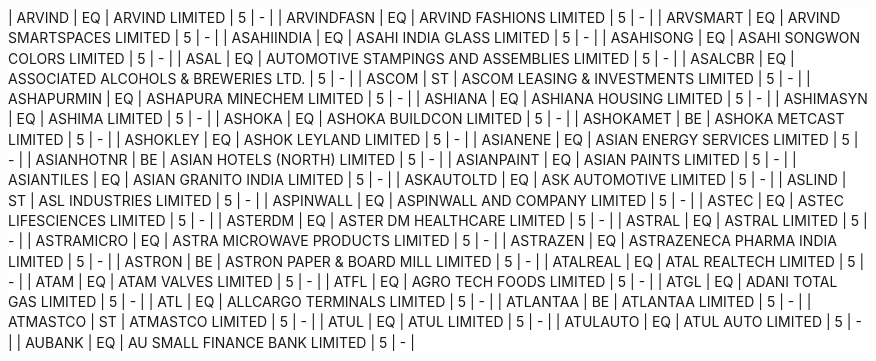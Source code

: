 | ARVIND | EQ | ARVIND LIMITED | 5 | - |
| ARVINDFASN | EQ | ARVIND FASHIONS LIMITED | 5 | - |
| ARVSMART | EQ | ARVIND SMARTSPACES LIMITED | 5 | - |
| ASAHIINDIA | EQ | ASAHI INDIA GLASS LIMITED | 5 | - |
| ASAHISONG | EQ | ASAHI SONGWON COLORS LIMITED | 5 | - |
| ASAL | EQ | AUTOMOTIVE STAMPINGS AND ASSEMBLIES LIMITED | 5 | - |
| ASALCBR | EQ | ASSOCIATED ALCOHOLS & BREWERIES LTD. | 5 | - |
| ASCOM | ST | ASCOM LEASING & INVESTMENTS LIMITED | 5 | - |
| ASHAPURMIN | EQ | ASHAPURA MINECHEM LIMITED | 5 | - |
| ASHIANA | EQ | ASHIANA HOUSING LIMITED | 5 | - |
| ASHIMASYN | EQ | ASHIMA LIMITED | 5 | - |
| ASHOKA | EQ | ASHOKA BUILDCON LIMITED | 5 | - |
| ASHOKAMET | BE | ASHOKA METCAST LIMITED | 5 | - |
| ASHOKLEY | EQ | ASHOK LEYLAND LIMITED | 5 | - |
| ASIANENE | EQ | ASIAN ENERGY SERVICES LIMITED | 5 | - |
| ASIANHOTNR | BE | ASIAN HOTELS (NORTH) LIMITED | 5 | - |
| ASIANPAINT | EQ | ASIAN PAINTS LIMITED | 5 | - |
| ASIANTILES | EQ | ASIAN GRANITO INDIA LIMITED | 5 | - |
| ASKAUTOLTD | EQ | ASK AUTOMOTIVE LIMITED | 5 | - |
| ASLIND | ST | ASL INDUSTRIES LIMITED | 5 | - |
| ASPINWALL | EQ | ASPINWALL AND COMPANY LIMITED | 5 | - |
| ASTEC | EQ | ASTEC LIFESCIENCES LIMITED | 5 | - |
| ASTERDM | EQ | ASTER DM HEALTHCARE LIMITED | 5 | - |
| ASTRAL | EQ | ASTRAL LIMITED | 5 | - |
| ASTRAMICRO | EQ | ASTRA MICROWAVE PRODUCTS LIMITED | 5 | - |
| ASTRAZEN | EQ | ASTRAZENECA PHARMA INDIA LIMITED | 5 | - |
| ASTRON | BE | ASTRON PAPER & BOARD MILL LIMITED | 5 | - |
| ATALREAL | EQ | ATAL REALTECH LIMITED | 5 | - |
| ATAM | EQ | ATAM VALVES LIMITED | 5 | - |
| ATFL | EQ | AGRO TECH FOODS LIMITED | 5 | - |
| ATGL | EQ | ADANI TOTAL GAS LIMITED | 5 | - |
| ATL | EQ | ALLCARGO TERMINALS LIMITED | 5 | - |
| ATLANTAA | BE | ATLANTAA LIMITED | 5 | - |
| ATMASTCO | ST | ATMASTCO LIMITED | 5 | - |
| ATUL | EQ | ATUL LIMITED | 5 | - |
| ATULAUTO | EQ | ATUL AUTO LIMITED | 5 | - |
| AUBANK | EQ | AU SMALL FINANCE BANK LIMITED | 5 | - |